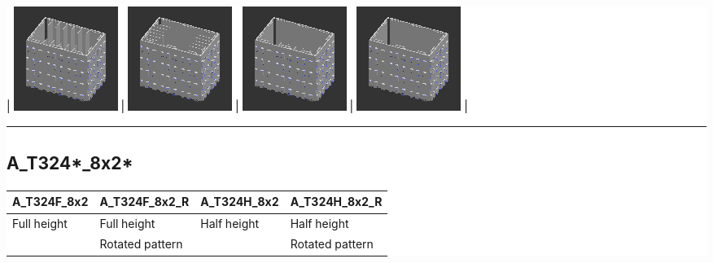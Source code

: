 | ![preview](png/A_T324F_8x1_nc.png) | ![preview](png/A_T324F_8x1_nc_R.png) | ![preview](png/A_T324H_8x1_nc.png) | ![preview](png/A_T324H_8x1_nc_R.png) | 


---
## A_T324*_8x2*
| **A_T324F_8x2** | **A_T324F_8x2_R** | **A_T324H_8x2** | **A_T324H_8x2_R** | 
| --- | --- | --- | --- | 
| Full height | Full height | Half height | Half height | 
|  | Rotated pattern |  | Rotated pattern | 